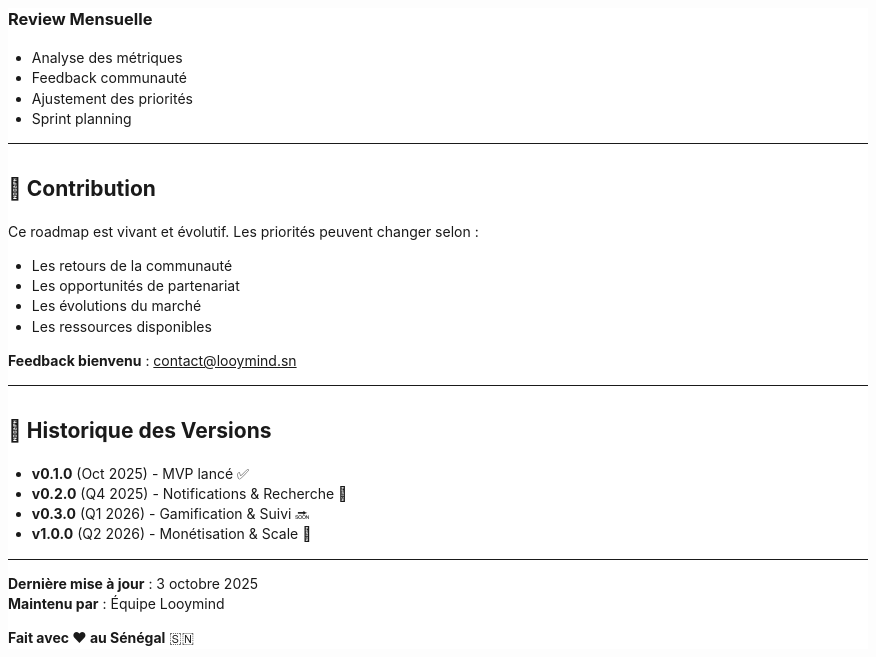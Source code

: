 ### Review Mensuelle
- Analyse des métriques
- Feedback communauté
- Ajustement des priorités
- Sprint planning

---

## 🤝 Contribution

Ce roadmap est vivant et évolutif. Les priorités peuvent changer selon :
- Les retours de la communauté
- Les opportunités de partenariat
- Les évolutions du marché
- Les ressources disponibles

**Feedback bienvenu** : contact@looymind.sn

---

## 📝 Historique des Versions

- **v0.1.0** (Oct 2025) - MVP lancé ✅
- **v0.2.0** (Q4 2025) - Notifications & Recherche 🔄
- **v0.3.0** (Q1 2026) - Gamification & Suivi 🔜
- **v1.0.0** (Q2 2026) - Monétisation & Scale 💭

---

**Dernière mise à jour** : 3 octobre 2025  
**Maintenu par** : Équipe Looymind

**Fait avec ❤️ au Sénégal** 🇸🇳

